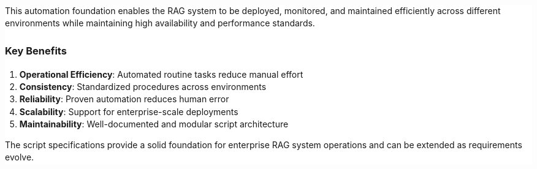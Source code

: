 This automation foundation enables the RAG system to be deployed, monitored, and maintained efficiently across different environments while maintaining high availability and performance standards.

### Key Benefits

1. **Operational Efficiency**: Automated routine tasks reduce manual effort
2. **Consistency**: Standardized procedures across environments
3. **Reliability**: Proven automation reduces human error
4. **Scalability**: Support for enterprise-scale deployments
5. **Maintainability**: Well-documented and modular script architecture

The script specifications provide a solid foundation for enterprise RAG system operations and can be extended as requirements evolve.
